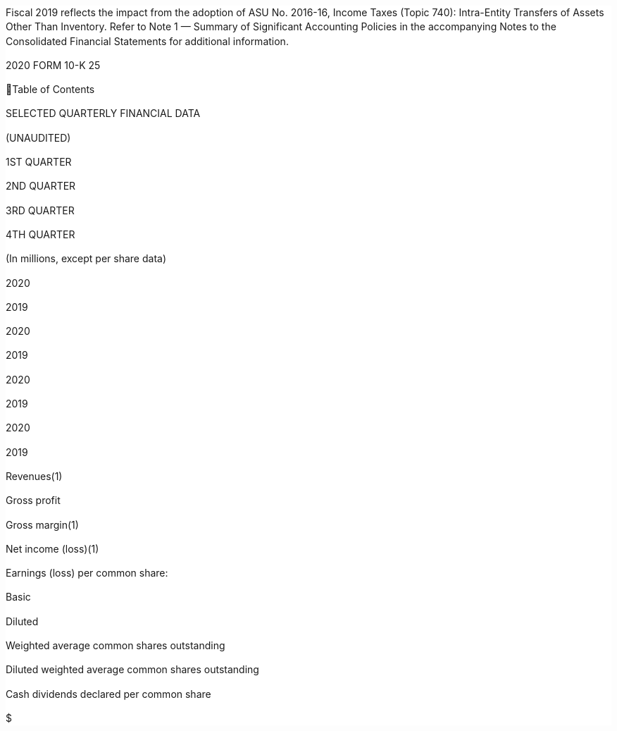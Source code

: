 Fiscal 2019 reflects the impact from the adoption of ASU No. 2016-16, Income Taxes (Topic 740): Intra-Entity Transfers of Assets Other Than Inventory. Refer to Note 1 — Summary of Significant Accounting
Policies in the accompanying Notes to the Consolidated Financial Statements for additional information.

2020 FORM 10-K 25

Table of Contents

SELECTED QUARTERLY FINANCIAL DATA

(UNAUDITED)

1ST QUARTER

2ND QUARTER

3RD QUARTER

4TH QUARTER

(In millions, except per share data)

2020

2019

2020

2019

2020

2019

2020

2019

Revenues(1)

Gross profit

Gross margin(1)

Net income (loss)(1)

Earnings (loss) per common share:

Basic

Diluted

Weighted average common
shares outstanding

Diluted weighted average common
shares outstanding

Cash dividends declared per
common share

$
